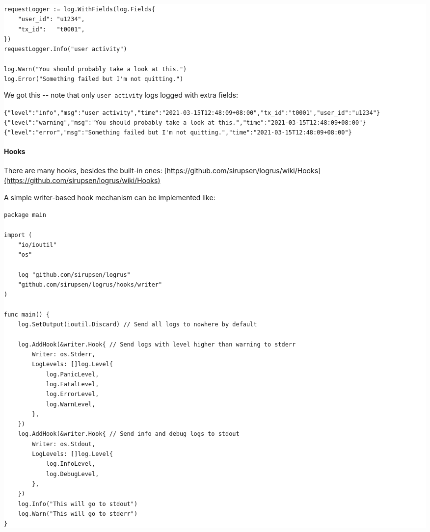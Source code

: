 ```text
requestLogger := log.WithFields(log.Fields{
    "user_id": "u1234",
    "tx_id":   "t0001",
})
requestLogger.Info("user activity")

log.Warn("You should probably take a look at this.")
log.Error("Something failed but I'm not quitting.")
```

We got this -- note that only `user activity` logs logged with extra fields:

```text
{"level":"info","msg":"user activity","time":"2021-03-15T12:48:09+08:00","tx_id":"t0001","user_id":"u1234"}
{"level":"warning","msg":"You should probably take a look at this.","time":"2021-03-15T12:48:09+08:00"}
{"level":"error","msg":"Something failed but I'm not quitting.","time":"2021-03-15T12:48:09+08:00"}
```

#### Hooks

There are many hooks, besides the built-in ones: [https://github.com/sirupsen/logrus/wiki/Hooks](https://github.com/sirupsen/logrus/wiki/Hooks)

A simple writer-based hook mechanism can be implemented like:

```text
package main

import (
	"io/ioutil"
	"os"

	log "github.com/sirupsen/logrus"
	"github.com/sirupsen/logrus/hooks/writer"
)

func main() {
	log.SetOutput(ioutil.Discard) // Send all logs to nowhere by default

	log.AddHook(&writer.Hook{ // Send logs with level higher than warning to stderr
		Writer: os.Stderr,
		LogLevels: []log.Level{
			log.PanicLevel,
			log.FatalLevel,
			log.ErrorLevel,
			log.WarnLevel,
		},
	})
	log.AddHook(&writer.Hook{ // Send info and debug logs to stdout
		Writer: os.Stdout,
		LogLevels: []log.Level{
			log.InfoLevel,
			log.DebugLevel,
		},
	})
	log.Info("This will go to stdout")
	log.Warn("This will go to stderr")
}
```
